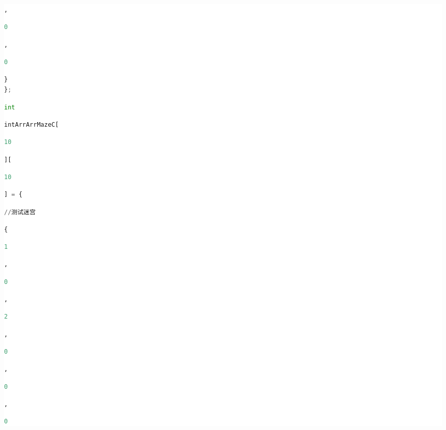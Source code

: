 ```python
,
```
```python
0
```
```python
,
```
```python
0
```
```python
}
};
```
```python
int
```
```python
intArrArrMazeC[
```
```python
10
```
```python
][
```
```python
10
```
```python
] = {
```
```python
//测试迷宫
```
```python
{
```
```python
1
```
```python
,
```
```python
0
```
```python
,
```
```python
2
```
```python
,
```
```python
0
```
```python
,
```
```python
0
```
```python
,
```
```python
0
```